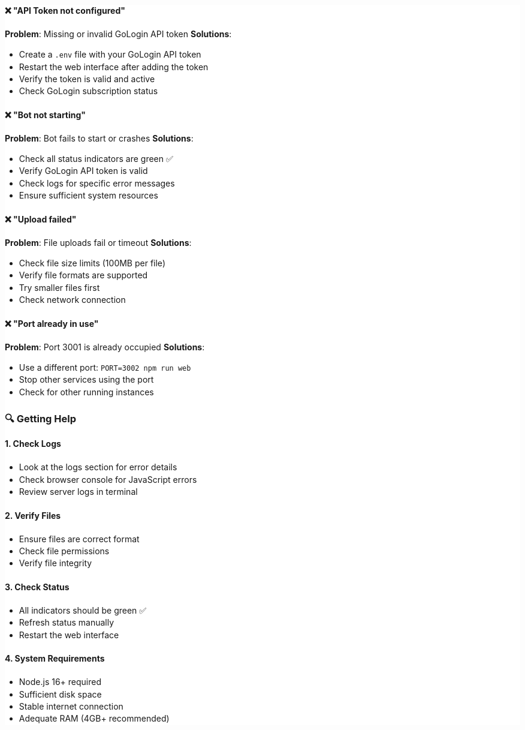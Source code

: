 #### **❌ "API Token not configured"**
**Problem**: Missing or invalid GoLogin API token
**Solutions**:
- Create a `.env` file with your GoLogin API token
- Restart the web interface after adding the token
- Verify the token is valid and active
- Check GoLogin subscription status

#### **❌ "Bot not starting"**
**Problem**: Bot fails to start or crashes
**Solutions**:
- Check all status indicators are green ✅
- Verify GoLogin API token is valid
- Check logs for specific error messages
- Ensure sufficient system resources

#### **❌ "Upload failed"**
**Problem**: File uploads fail or timeout
**Solutions**:
- Check file size limits (100MB per file)
- Verify file formats are supported
- Try smaller files first
- Check network connection

#### **❌ "Port already in use"**
**Problem**: Port 3001 is already occupied
**Solutions**:
- Use a different port: `PORT=3002 npm run web`
- Stop other services using the port
- Check for other running instances

### **🔍 Getting Help**

#### **1. Check Logs**
- Look at the logs section for error details
- Check browser console for JavaScript errors
- Review server logs in terminal

#### **2. Verify Files**
- Ensure files are correct format
- Check file permissions
- Verify file integrity

#### **3. Check Status**
- All indicators should be green ✅
- Refresh status manually
- Restart the web interface

#### **4. System Requirements**
- Node.js 16+ required
- Sufficient disk space
- Stable internet connection
- Adequate RAM (4GB+ recommended)
